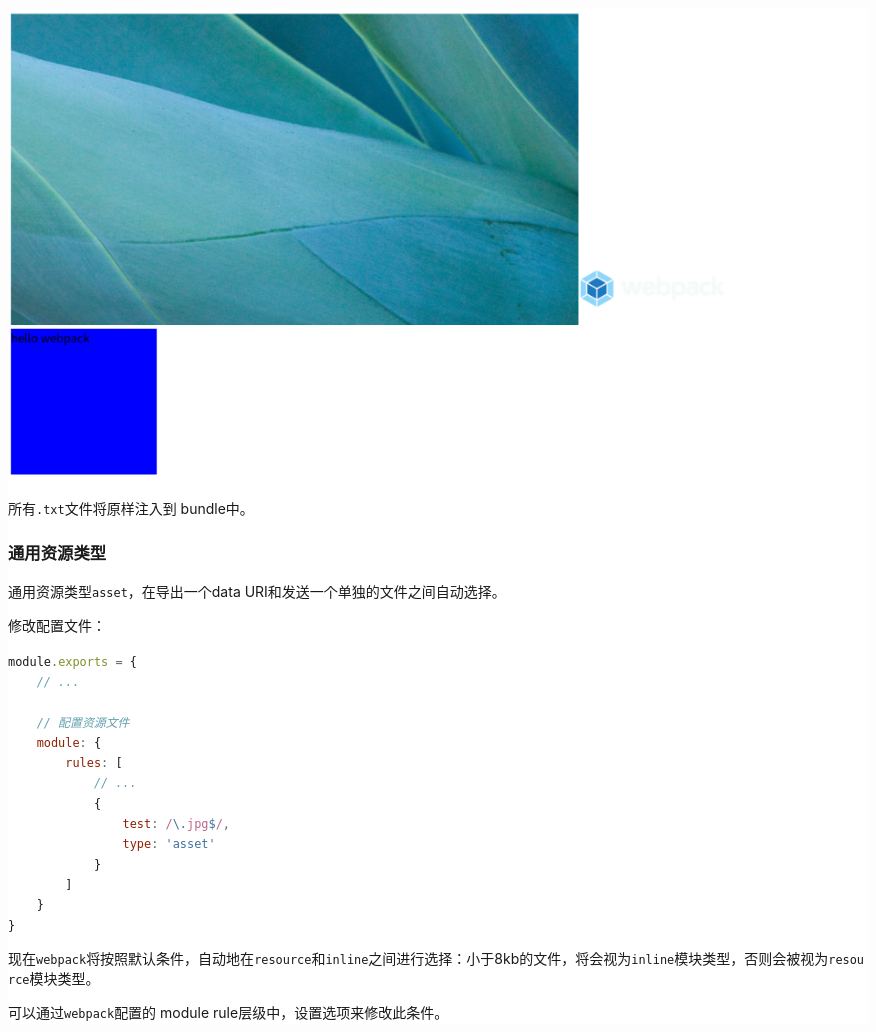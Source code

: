 ![image-20250921152944830](images/webpack.assets/image-20250921152944830.png)

所有`.txt`文件将原样注入到 bundle中。

### 通用资源类型

通用资源类型`asset`，在导出一个data URI和发送一个单独的文件之间自动选择。

修改配置文件：

```js
module.exports = {
  	// ...

    // 配置资源文件
    module: {
        rules: [
            // ...
            {
                test: /\.jpg$/,
                type: 'asset'
            }
        ]
    }
}
```

现在`webpack`将按照默认条件，自动地在`resource`和`inline`之间进行选择：小于8kb的文件，将会视为`inline`模块类型，否则会被视为`resource`模块类型。

可以通过`webpack`配置的 module rule层级中，设置选项来修改此条件。
